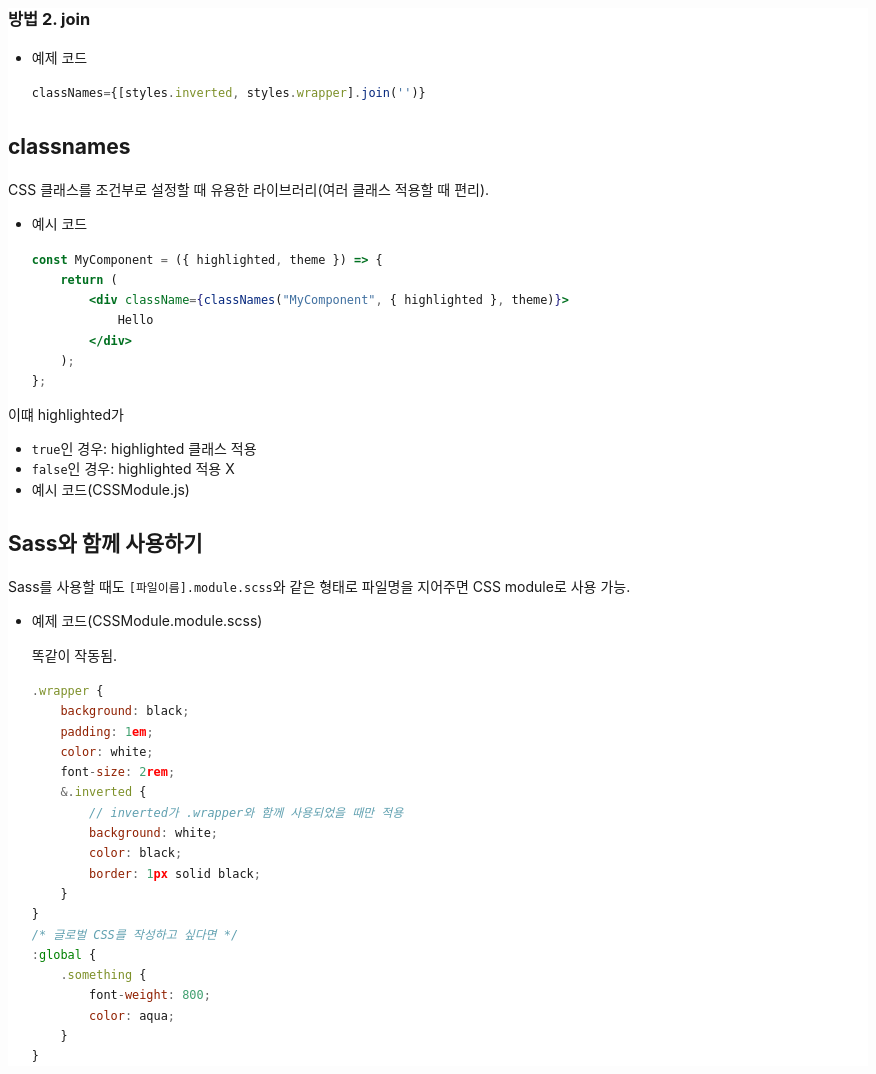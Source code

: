 ### 방법 2. join

-   예제 코드

    ```jsx
    classNames={[styles.inverted, styles.wrapper].join('')}
    ```

## classnames

CSS 클래스를 조건부로 설정할 때 유용한 라이브러리(여러 클래스 적용할 때 편리).

-   예시 코드

    ```jsx
    const MyComponent = ({ highlighted, theme }) => {
        return (
            <div className={classNames("MyComponent", { highlighted }, theme)}>
                Hello
            </div>
        );
    };
    ```

이떄 highlighted가

-   `true`인 경우: highlighted 클래스 적용
-   `false`인 경우: highlighted 적용 X
-   예시 코드(CSSModule.js)

## Sass와 함께 사용하기

Sass를 사용할 때도 `[파일이름].module.scss`와 같은 형태로 파일명을 지어주면 CSS module로 사용 가능.

-   예제 코드(CSSModule.module.scss)

    똑같이 작동됨.

    ```jsx
    .wrapper {
        background: black;
        padding: 1em;
        color: white;
        font-size: 2rem;
        &.inverted {
            // inverted가 .wrapper와 함께 사용되었을 때만 적용
            background: white;
            color: black;
            border: 1px solid black;
        }
    }
    /* 글로벌 CSS를 작성하고 싶다면 */
    :global {
        .something {
            font-weight: 800;
            color: aqua;
        }
    }
    ```
